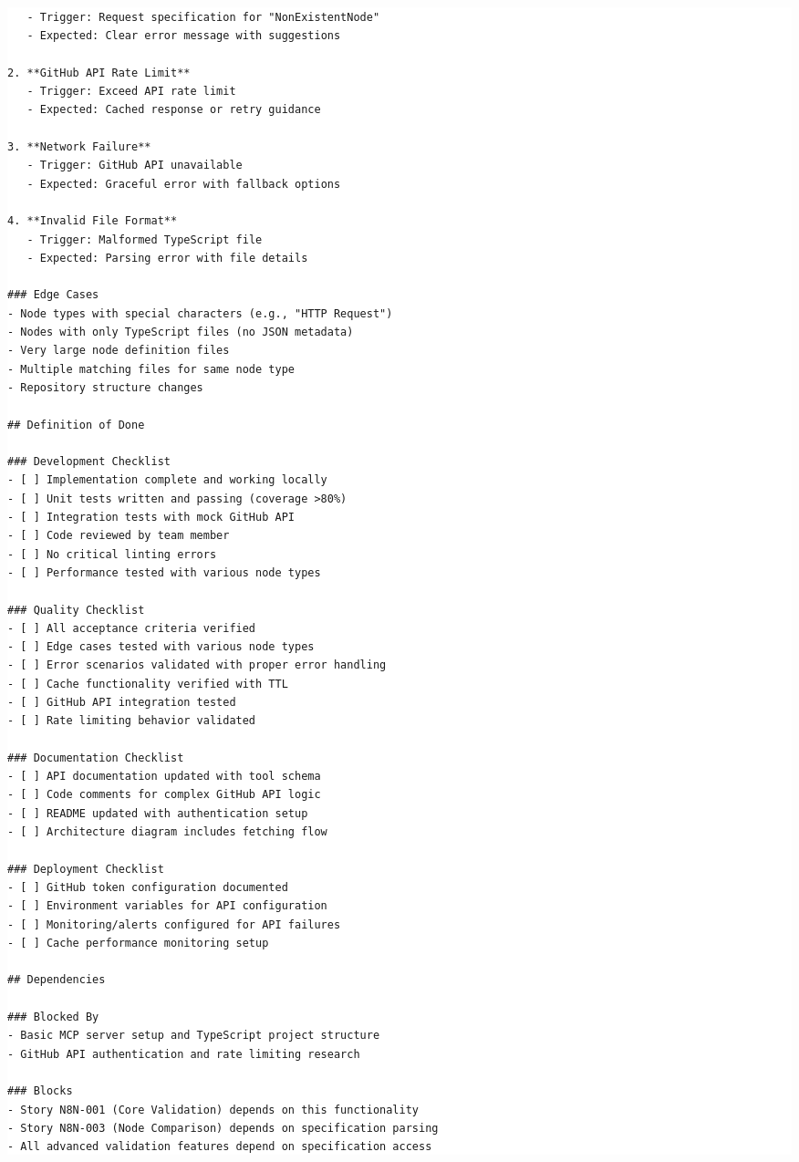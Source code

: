 ```
   - Trigger: Request specification for "NonExistentNode"
   - Expected: Clear error message with suggestions

2. **GitHub API Rate Limit**
   - Trigger: Exceed API rate limit
   - Expected: Cached response or retry guidance

3. **Network Failure**
   - Trigger: GitHub API unavailable
   - Expected: Graceful error with fallback options

4. **Invalid File Format**
   - Trigger: Malformed TypeScript file
   - Expected: Parsing error with file details

### Edge Cases
- Node types with special characters (e.g., "HTTP Request")
- Nodes with only TypeScript files (no JSON metadata)
- Very large node definition files
- Multiple matching files for same node type
- Repository structure changes

## Definition of Done

### Development Checklist
- [ ] Implementation complete and working locally
- [ ] Unit tests written and passing (coverage >80%)
- [ ] Integration tests with mock GitHub API
- [ ] Code reviewed by team member
- [ ] No critical linting errors
- [ ] Performance tested with various node types

### Quality Checklist
- [ ] All acceptance criteria verified
- [ ] Edge cases tested with various node types
- [ ] Error scenarios validated with proper error handling
- [ ] Cache functionality verified with TTL
- [ ] GitHub API integration tested
- [ ] Rate limiting behavior validated

### Documentation Checklist
- [ ] API documentation updated with tool schema
- [ ] Code comments for complex GitHub API logic
- [ ] README updated with authentication setup
- [ ] Architecture diagram includes fetching flow

### Deployment Checklist
- [ ] GitHub token configuration documented
- [ ] Environment variables for API configuration
- [ ] Monitoring/alerts configured for API failures
- [ ] Cache performance monitoring setup

## Dependencies

### Blocked By
- Basic MCP server setup and TypeScript project structure
- GitHub API authentication and rate limiting research

### Blocks
- Story N8N-001 (Core Validation) depends on this functionality
- Story N8N-003 (Node Comparison) depends on specification parsing
- All advanced validation features depend on specification access

```